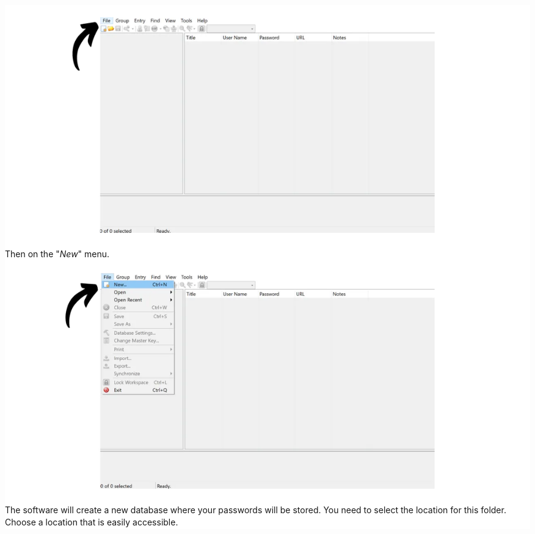 ![KEEPASS](assets/notext/14.webp)
Then on the "*New*" menu.
![KEEPASS](assets/notext/15.webp)
The software will create a new database where your passwords will be stored. You need to select the location for this folder. Choose a location that is easily accessible.